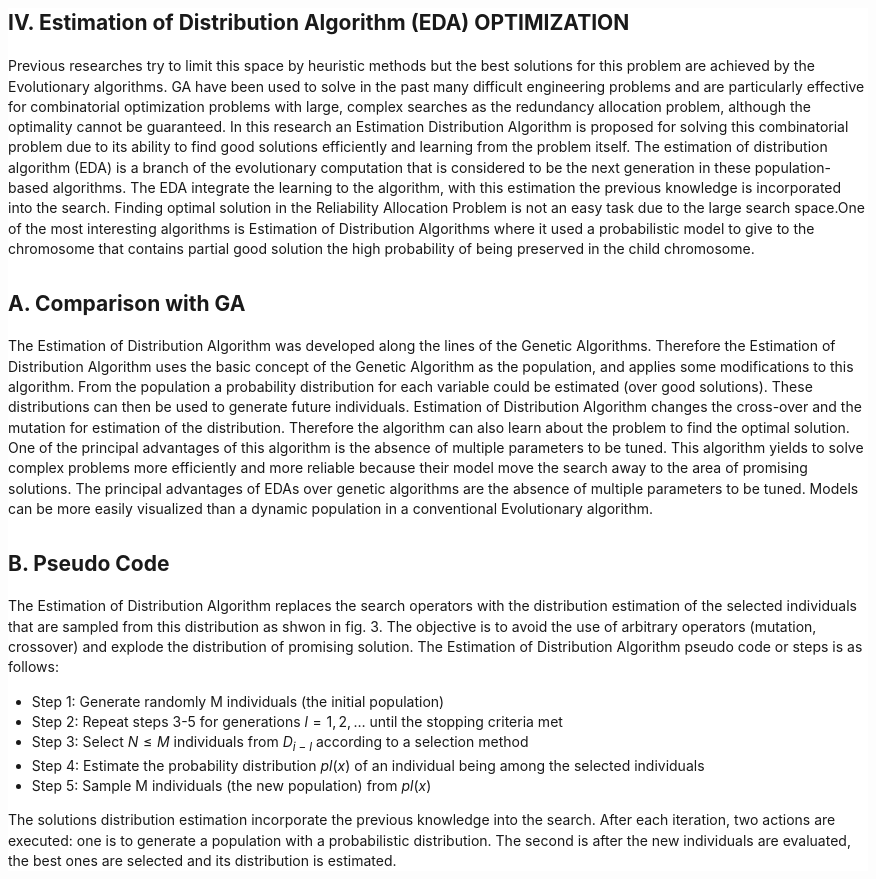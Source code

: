## IV. Estimation of Distribution Algorithm (EDA) OPTIMIZATION

Previous researches try to limit this space by heuristic methods but the best solutions for this problem are achieved by the Evolutionary algorithms. GA have been used to solve in the past many difficult engineering problems and are particularly effective for combinatorial optimization problems with large, complex searches as the redundancy allocation problem, although the optimality cannot be guaranteed. In this research an Estimation Distribution Algorithm is proposed for solving this combinatorial problem due to its ability to find good solutions efficiently and learning from the problem itself. The estimation of distribution algorithm (EDA) is a branch of the evolutionary computation that is considered to be the next generation in these population-based algorithms. The EDA integrate the learning to the algorithm, with this estimation the previous knowledge is incorporated into the search. Finding optimal solution in the Reliability Allocation Problem is not an easy task due to the large search space.One of the most
interesting algorithms is Estimation of Distribution Algorithms where it used a probabilistic model to give to the chromosome that contains partial good solution the high probability of being preserved in the child chromosome.

## A. Comparison with GA

The Estimation of Distribution Algorithm was developed along the lines of the Genetic Algorithms. Therefore the Estimation of Distribution Algorithm uses the basic concept of the Genetic Algorithm as the population, and applies some modifications to this algorithm. From the population a probability distribution for each variable could be estimated (over good solutions). These distributions can then be used to generate future individuals. Estimation of Distribution Algorithm changes the cross-over and the mutation for estimation of the distribution. Therefore the algorithm can also learn about the problem to find the optimal solution. One of the principal advantages of this algorithm is the absence of multiple parameters to be tuned. This algorithm yields to solve complex problems more efficiently and more reliable because their model move the search away to the area of promising solutions. The principal advantages of EDAs over genetic algorithms are the absence of multiple parameters to be tuned. Models can be more easily visualized than a dynamic population in a conventional Evolutionary algorithm.

## B. Pseudo Code

The Estimation of Distribution Algorithm replaces the search operators with the distribution estimation of the selected individuals that are sampled from this distribution as shwon in fig. 3. The objective is to avoid the use of arbitrary operators (mutation, crossover) and explode the distribution of promising solution. The Estimation of Distribution Algorithm pseudo code or steps is as follows:

- Step 1: Generate randomly M individuals (the initial population)
- Step 2: Repeat steps 3-5 for generations $l=1,2, \ldots$ until the stopping criteria met
- Step 3: Select $N \leq M$ individuals from $D_{i-l}$ according to a selection method
- Step 4: Estimate the probability distribution $p l(x)$ of an individual being among the selected individuals
- Step 5: Sample M individuals (the new population) from $p l(x)$

The solutions distribution estimation incorporate the previous knowledge into the search. After each iteration, two actions are executed: one is to generate a population with a probabilistic distribution. The second is after the new individuals are evaluated, the best ones are selected and its distribution is estimated.
